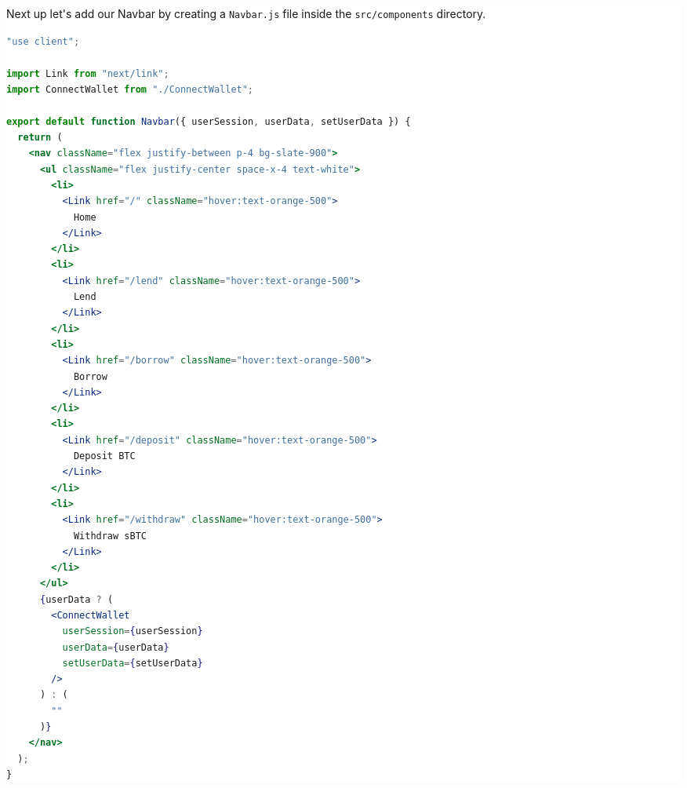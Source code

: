 Next up let's add our Navbar by creating a `Navbar.js` file inside the `src/components` directory.

```jsx
"use client";

import Link from "next/link";
import ConnectWallet from "./ConnectWallet";

export default function Navbar({ userSession, userData, setUserData }) {
  return (
    <nav className="flex justify-between p-4 bg-slate-900">
      <ul className="flex justify-center space-x-4 text-white">
        <li>
          <Link href="/" className="hover:text-orange-500">
            Home
          </Link>
        </li>
        <li>
          <Link href="/lend" className="hover:text-orange-500">
            Lend
          </Link>
        </li>
        <li>
          <Link href="/borrow" className="hover:text-orange-500">
            Borrow
          </Link>
        </li>
        <li>
          <Link href="/deposit" className="hover:text-orange-500">
            Deposit BTC
          </Link>
        </li>
        <li>
          <Link href="/withdraw" className="hover:text-orange-500">
            Withdraw sBTC
          </Link>
        </li>
      </ul>
      {userData ? (
        <ConnectWallet
          userSession={userSession}
          userData={userData}
          setUserData={setUserData}
        />
      ) : (
        ""
      )}
    </nav>
  );
}
```
